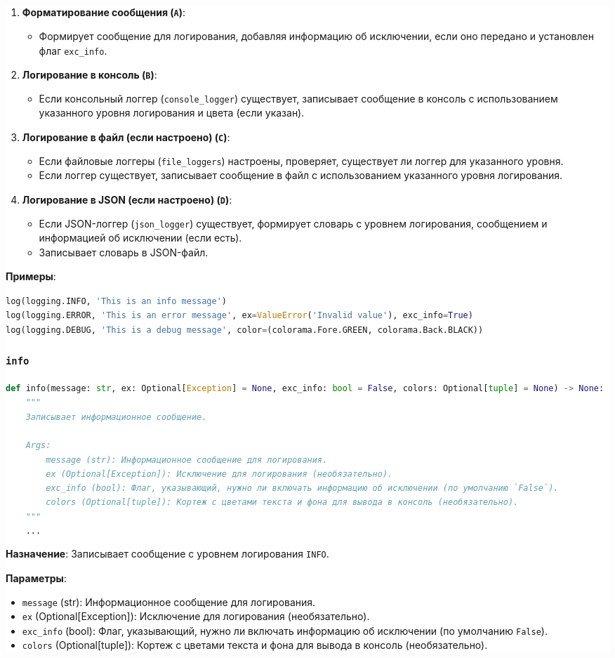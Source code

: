 1.  **Форматирование сообщения (`A`)**:
    -   Формирует сообщение для логирования, добавляя информацию об исключении, если оно передано и установлен флаг `exc_info`.

2.  **Логирование в консоль (`B`)**:
    -   Если консольный логгер (`console_logger`) существует, записывает сообщение в консоль с использованием указанного уровня логирования и цвета (если указан).

3.  **Логирование в файл (если настроено) (`C`)**:
    -   Если файловые логгеры (`file_loggers`) настроены, проверяет, существует ли логгер для указанного уровня.
    -   Если логгер существует, записывает сообщение в файл с использованием указанного уровня логирования.

4.  **Логирование в JSON (если настроено) (`D`)**:
    -   Если JSON-логгер (`json_logger`) существует, формирует словарь с уровнем логирования, сообщением и информацией об исключении (если есть).
    -   Записывает словарь в JSON-файл.

**Примеры**:
```python
log(logging.INFO, 'This is an info message')
log(logging.ERROR, 'This is an error message', ex=ValueError('Invalid value'), exc_info=True)
log(logging.DEBUG, 'This is a debug message', color=(colorama.Fore.GREEN, colorama.Back.BLACK))
```

### `info`

```python
def info(message: str, ex: Optional[Exception] = None, exc_info: bool = False, colors: Optional[tuple] = None) -> None:
    """
    Записывает информационное сообщение.

    Args:
        message (str): Информационное сообщение для логирования.
        ex (Optional[Exception]): Исключение для логирования (необязательно).
        exc_info (bool): Флаг, указывающий, нужно ли включать информацию об исключении (по умолчанию `False`).
        colors (Optional[tuple]): Кортеж с цветами текста и фона для вывода в консоль (необязательно).
    """
    ...
```

**Назначение**:
Записывает сообщение с уровнем логирования `INFO`.

**Параметры**:
- `message` (str): Информационное сообщение для логирования.
- `ex` (Optional[Exception]): Исключение для логирования (необязательно).
- `exc_info` (bool): Флаг, указывающий, нужно ли включать информацию об исключении (по умолчанию `False`).
- `colors` (Optional[tuple]): Кортеж с цветами текста и фона для вывода в консоль (необязательно).
